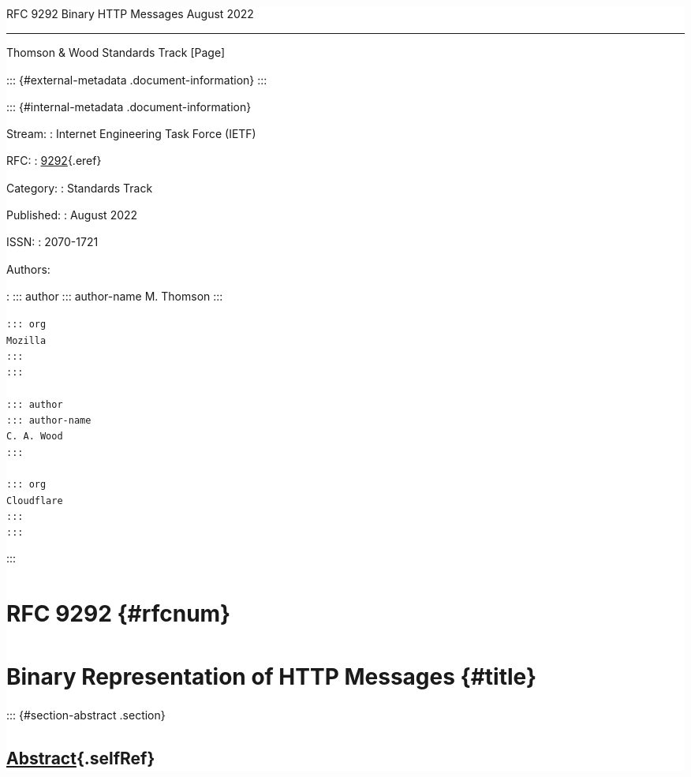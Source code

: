   RFC 9292         Binary HTTP Messages   August 2022
  ---------------- ---------------------- -------------
  Thomson & Wood   Standards Track        \[Page\]

::: {#external-metadata .document-information}
:::

::: {#internal-metadata .document-information}

Stream:
:   Internet Engineering Task Force (IETF)

RFC:
:   [9292](https://www.rfc-editor.org/rfc/rfc9292){.eref}

Category:
:   Standards Track

Published:
:   August 2022

ISSN:
:   2070-1721

Authors:

:   ::: author
    ::: author-name
    M. Thomson
    :::

    ::: org
    Mozilla
    :::
    :::

    ::: author
    ::: author-name
    C. A. Wood
    :::

    ::: org
    Cloudflare
    :::
    :::
:::

# RFC 9292 {#rfcnum}

# Binary Representation of HTTP Messages {#title}

::: {#section-abstract .section}
## [Abstract](#abstract){.selfRef}
